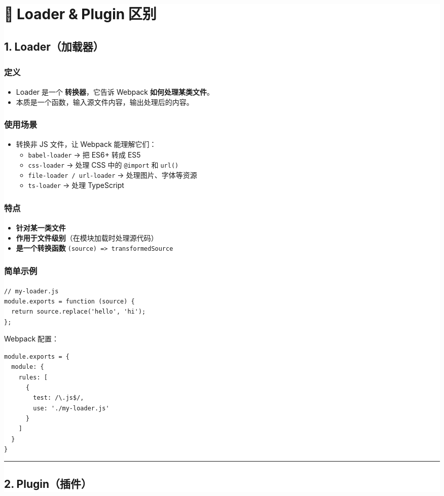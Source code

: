 # 🔑 Loader & Plugin 区别

## 1. **Loader（加载器）**

### 定义

- Loader 是一个 **转换器**，它告诉 Webpack **如何处理某类文件**。
- 本质是一个函数，输入源文件内容，输出处理后的内容。

### 使用场景

- 转换非 JS 文件，让 Webpack 能理解它们：
  - `babel-loader` → 把 ES6+ 转成 ES5
  - `css-loader` → 处理 CSS 中的 `@import` 和 `url()`
  - `file-loader / url-loader` → 处理图片、字体等资源
  - `ts-loader` → 处理 TypeScript

### 特点

- **针对某一类文件**
- **作用于文件级别**（在模块加载时处理源代码）
- **是一个转换函数** `(source) => transformedSource`

### 简单示例

```
// my-loader.js
module.exports = function (source) {
  return source.replace('hello', 'hi');
};
```

Webpack 配置：

```
module.exports = {
  module: {
    rules: [
      {
        test: /\.js$/, 
        use: './my-loader.js'
      }
    ]
  }
}
```

------

## 2. **Plugin（插件）**
